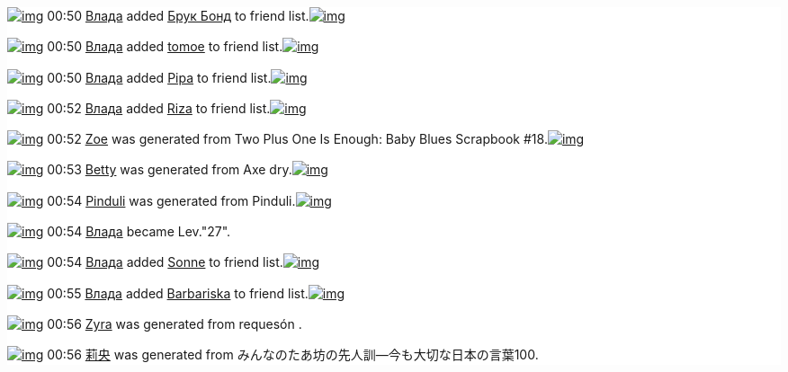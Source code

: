 [![img](http://www.deviantsart.com/2mcp1kn.jpeg)](http://www.barcodekanojo.com/user/452207/%D0%92%D0%BB%D0%B0%D0%B4%D0%B0) 00:50 [Влада](http://www.barcodekanojo.com/user/452207/%D0%92%D0%BB%D0%B0%D0%B4%D0%B0) added [Брук Бонд](http://www.barcodekanojo.com/kanojo/2737059/%D0%91%D1%80%D1%83%D0%BA%20%D0%91%D0%BE%D0%BD%D0%B4) to friend list.[![img](http://www.deviantsart.com/2g7ltb1.png)](http://www.barcodekanojo.com/kanojo/2737059/%D0%91%D1%80%D1%83%D0%BA%20%D0%91%D0%BE%D0%BD%D0%B4) 

[![img](http://www.deviantsart.com/2mcp1kn.jpeg)](http://www.barcodekanojo.com/user/452207/%D0%92%D0%BB%D0%B0%D0%B4%D0%B0) 00:50 [Влада](http://www.barcodekanojo.com/user/452207/%D0%92%D0%BB%D0%B0%D0%B4%D0%B0) added [tomoe](http://www.barcodekanojo.com/kanojo/2375894/tomoe) to friend list.[![img](http://www.deviantsart.com/3478m6f.png)](http://www.barcodekanojo.com/kanojo/2375894/tomoe) 

[![img](http://www.deviantsart.com/2mcp1kn.jpeg)](http://www.barcodekanojo.com/user/452207/%D0%92%D0%BB%D0%B0%D0%B4%D0%B0) 00:50 [Влада](http://www.barcodekanojo.com/user/452207/%D0%92%D0%BB%D0%B0%D0%B4%D0%B0) added [Pipa](http://www.barcodekanojo.com/kanojo/2737063/Pipa) to friend list.[![img](http://www.deviantsart.com/2jeblb.png)](http://www.barcodekanojo.com/kanojo/2737063/Pipa) 

[![img](http://www.deviantsart.com/2mcp1kn.jpeg)](http://www.barcodekanojo.com/user/452207/%D0%92%D0%BB%D0%B0%D0%B4%D0%B0) 00:52 [Влада](http://www.barcodekanojo.com/user/452207/%D0%92%D0%BB%D0%B0%D0%B4%D0%B0) added [Riza](http://www.barcodekanojo.com/kanojo/2737061/Riza) to friend list.[![img](http://www.deviantsart.com/2kuksbq.png)](http://www.barcodekanojo.com/kanojo/2737061/Riza) 

[![img](http://www.deviantsart.com/3lk4i2v.png)](http://www.barcodekanojo.com/kanojo/2945075/Zoe) 00:52 [Zoe](http://www.barcodekanojo.com/kanojo/2945075/Zoe) was generated from Two Plus One Is Enough: Baby Blues Scrapbook #18.[![img](http://www.deviantsart.com/5266ch.jpeg)](http://www.barcodekanojo.com/product_images/barcode/5600752/1400946705/Two%20Plus%20One%20Is%20Enough%3A%20Baby%20Blues%20Scrapbook%20%2318.jpg) 

[![img](http://www.deviantsart.com/d3buj9.png)](http://www.barcodekanojo.com/kanojo/2945076/Betty) 00:53 [Betty](http://www.barcodekanojo.com/kanojo/2945076/Betty) was generated from Axe dry.[![img](http://www.deviantsart.com/3gku3k8.jpeg)](http://www.barcodekanojo.com/product_images/barcode/2588507/1307078835/axe%20dry.jpg) 

[![img](http://www.deviantsart.com/2e1kfru.png)](http://www.barcodekanojo.com/kanojo/2945077/Pinduli) 00:54 [Pinduli](http://www.barcodekanojo.com/kanojo/2945077/Pinduli) was generated from Pinduli.[![img](http://www.deviantsart.com/foa3vm.jpeg)](http://www.barcodekanojo.com/product_images/barcode/5600754/1400946807/50x50xPinduli.jpg,qw=88,ah=88.pagespeed.ic.4sVD5Dcu2f.jpg) 

[![img](http://www.deviantsart.com/2mcp1kn.jpeg)](http://www.barcodekanojo.com/user/452207/%D0%92%D0%BB%D0%B0%D0%B4%D0%B0) 00:54 [Влада](http://www.barcodekanojo.com/user/452207/%D0%92%D0%BB%D0%B0%D0%B4%D0%B0) became Lev."27".

[![img](http://www.deviantsart.com/2mcp1kn.jpeg)](http://www.barcodekanojo.com/user/452207/%D0%92%D0%BB%D0%B0%D0%B4%D0%B0) 00:54 [Влада](http://www.barcodekanojo.com/user/452207/%D0%92%D0%BB%D0%B0%D0%B4%D0%B0) added [Sonne](http://www.barcodekanojo.com/kanojo/2495457/Sonne) to friend list.[![img](http://www.deviantsart.com/312dpoa.png)](http://www.barcodekanojo.com/kanojo/2495457/Sonne) 

[![img](http://www.deviantsart.com/2mcp1kn.jpeg)](http://www.barcodekanojo.com/user/452207/%D0%92%D0%BB%D0%B0%D0%B4%D0%B0) 00:55 [Влада](http://www.barcodekanojo.com/user/452207/%D0%92%D0%BB%D0%B0%D0%B4%D0%B0) added [Barbariska](http://www.barcodekanojo.com/kanojo/2443323/Barbariska) to friend list.[![img](http://www.deviantsart.com/38c2acg.png)](http://www.barcodekanojo.com/kanojo/2443323/Barbariska) 

[![img](http://www.deviantsart.com/2hp0t0h.png)](http://www.barcodekanojo.com/kanojo/2945078/Zyra) 00:56 [Zyra](http://www.barcodekanojo.com/kanojo/2945078/Zyra) was generated from requesón .

[![img](http://www.deviantsart.com/tr684b.png)](http://www.barcodekanojo.com/kanojo/2945079/%E8%8E%89%E5%A4%AE) 00:56 [莉央](http://www.barcodekanojo.com/kanojo/2945079/%E8%8E%89%E5%A4%AE) was generated from みんなのたあ坊の先人訓―今も大切な日本の言葉100.
